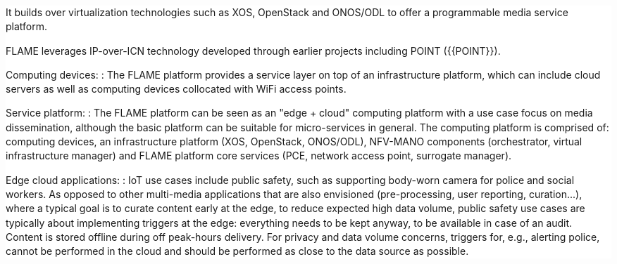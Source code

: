 It builds over virtualization technologies such as XOS, OpenStack and ONOS/ODL to offer a programmable media service platform.

FLAME leverages IP-over-ICN technology developed through earlier projects including POINT ({{POINT}}).

Computing devices:
: The FLAME platform provides a service layer on top of an infrastructure platform, which can include cloud servers as well as computing devices collocated with WiFi access points.

Service platform:
: The FLAME platform can be seen as an "edge + cloud" computing platform with a use case focus on media dissemination, although the basic platform can be suitable for micro-services in general. The computing platform is comprised of: computing devices, an infrastructure platform (XOS, OpenStack, ONOS/ODL), NFV-MANO components (orchestrator, virtual infrastructure manager) and FLAME platform core services (PCE, network access point, surrogate manager).

Edge cloud applications:
: IoT use cases include public safety, such as supporting body-worn camera for police and social workers. As opposed to other multi-media applications that are also envisioned (pre-processing, user reporting, curation...), where a typical goal is to curate content early at the edge, to reduce expected high data volume, public safety use cases are typically about implementing triggers at the edge: everything needs to be kept anyway, to be available in case of an audit. Content is stored offline during off peak-hours delivery. For privacy and data volume concerns, triggers for, e.g., alerting police, cannot be performed in the cloud and should be performed as close to the data source as possible.
